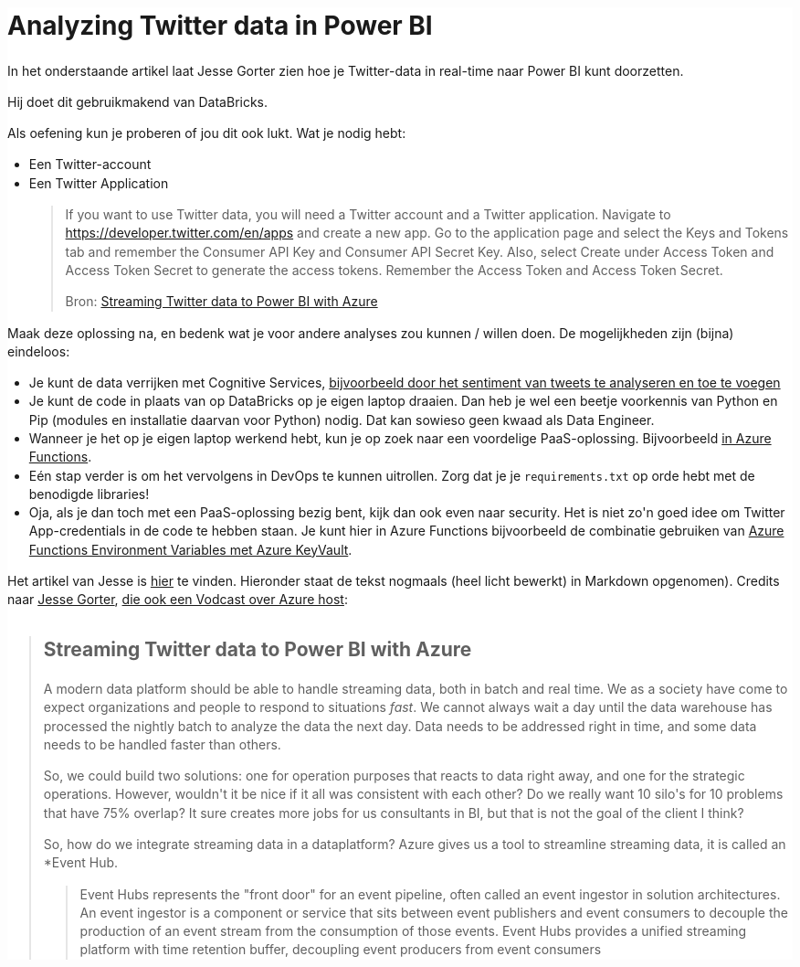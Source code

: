 # Analyzing Twitter data in Power BI

In het onderstaande artikel laat Jesse Gorter zien hoe je Twitter-data in real-time naar Power BI kunt doorzetten.

Hij doet dit gebruikmakend van DataBricks.

Als oefening kun je proberen of jou dit ook lukt. Wat je nodig hebt:

* Een Twitter-account
* Een Twitter Application
  > If you want to use Twitter data, you will need a Twitter account and a Twitter application. Navigate to https://developer.twitter.com/en/apps and create a new app. Go to the application page and select the Keys and Tokens tab and remember the Consumer API Key and Consumer API Secret Key. Also, select Create under Access Token and Access Token Secret to generate the access tokens. Remember the Access Token and Access Token Secret.
  >
  > Bron: [Streaming Twitter data to Power BI with Azure](https://www.msbiblog.com/2020/02/17/streaming-twitter-data-to-power-bi-with-azure/)

Maak deze oplossing na, en bedenk wat je voor andere analyses zou kunnen / willen doen. De mogelijkheden zijn (bijna) eindeloos:

* Je kunt de data verrijken met Cognitive Services, [bijvoorbeeld door het sentiment van tweets te analyseren en toe te voegen](https://towardsdatascience.com/using-azure-cognitive-services-for-sentiment-analysis-of-trumps-tweets-part-1-f42d68c7e40a)
* Je kunt de code in plaats van op DataBricks op je eigen laptop draaien. Dan heb je wel een beetje voorkennis van Python en Pip (modules en installatie daarvan voor Python) nodig. Dat kan sowieso geen kwaad als Data Engineer.
* Wanneer je het op je eigen laptop werkend hebt, kun je op zoek naar een voordelige PaaS-oplossing. Bijvoorbeeld [in Azure Functions](https://docs.microsoft.com/nl-nl/azure/azure-functions/create-first-function-vs-code-python).
* Eén stap verder is om het vervolgens in DevOps te kunnen uitrollen. Zorg dat je je `requirements.txt` op orde hebt met de benodigde libraries!
* Oja, als je dan toch met een PaaS-oplossing bezig bent, kijk dan ook even naar security. Het is niet zo'n goed idee om Twitter App-credentials in de code te hebben staan. Je kunt hier in Azure Functions bijvoorbeeld de combinatie gebruiken van [Azure Functions Environment Variables met Azure KeyVault](https://levelup.gitconnected.com/a-secure-way-to-use-credentials-and-secrets-in-azure-functions-7ec91813c807).

Het artikel van Jesse is [hier](https://www.msbiblog.com/2020/02/17/streaming-twitter-data-to-power-bi-with-azure/) te vinden. Hieronder staat de tekst nogmaals (heel licht bewerkt) in Markdown opgenomen). Credits naar [Jesse Gorter](https://www.linkedin.com/in/jesse-gorter-3364261b/), [die ook een Vodcast over Azure host](https://www.youtube.com/channel/UCiUY0qrC95CB9urstm4EfZw):

> ## Streaming Twitter data to Power BI with Azure
>
> A modern data platform should be able to handle streaming data, both in batch and real time. We as a society have come to expect organizations and people to respond to situations *fast*. We cannot always wait a day until the data warehouse has processed the nightly batch to analyze the data the next day. Data needs to be addressed right in time, and some data needs to be handled faster than others.
>
> So, we could build two solutions: one for operation purposes that reacts to data right away, and one for the strategic operations. However, wouldn't it be nice if it all was consistent with each other? Do we really want 10 silo's for 10 problems that have 75% overlap? It sure creates more jobs for us consultants in BI, but that is not the goal of the client I think?
>
> So, how do we integrate streaming data in a dataplatform? Azure gives us a tool to streamline streaming data, it is called an *Event Hub.
>
> > Event Hubs represents the "front door" for an event pipeline, often called an event ingestor in solution architectures. An event ingestor is a component or service that sits between event publishers and event consumers to decouple the production of an event stream from the consumption of those events.  Event Hubs provides a unified streaming platform with time retention buffer, decoupling event producers from event consumers